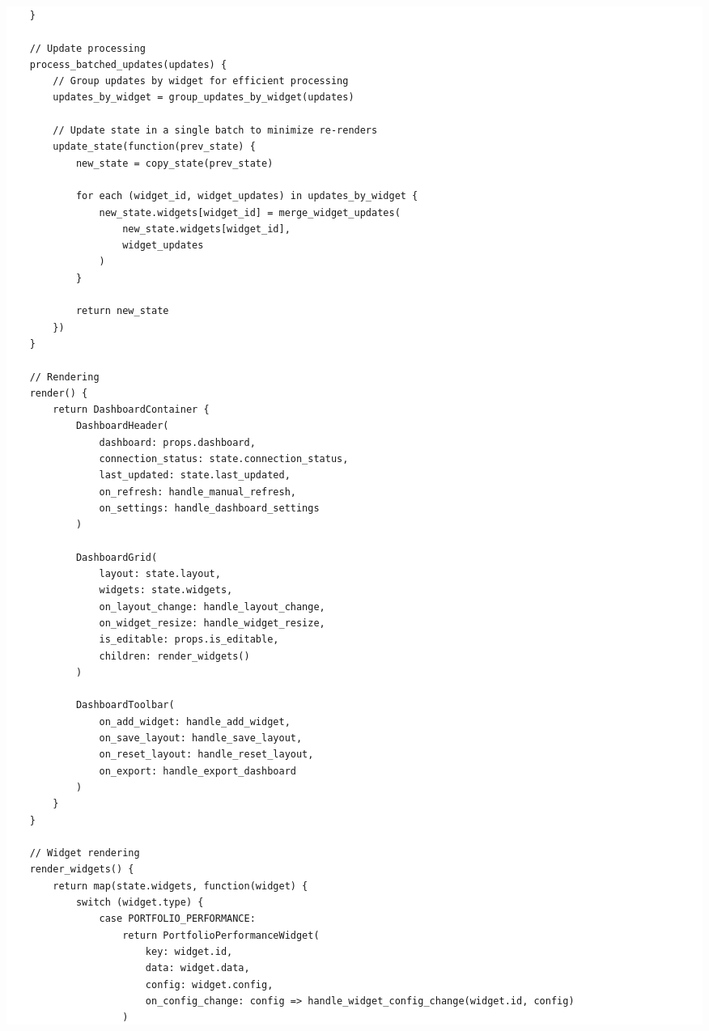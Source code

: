 ```pseudo
    }

    // Update processing
    process_batched_updates(updates) {
        // Group updates by widget for efficient processing
        updates_by_widget = group_updates_by_widget(updates)

        // Update state in a single batch to minimize re-renders
        update_state(function(prev_state) {
            new_state = copy_state(prev_state)

            for each (widget_id, widget_updates) in updates_by_widget {
                new_state.widgets[widget_id] = merge_widget_updates(
                    new_state.widgets[widget_id],
                    widget_updates
                )
            }

            return new_state
        })
    }

    // Rendering
    render() {
        return DashboardContainer {
            DashboardHeader(
                dashboard: props.dashboard,
                connection_status: state.connection_status,
                last_updated: state.last_updated,
                on_refresh: handle_manual_refresh,
                on_settings: handle_dashboard_settings
            )

            DashboardGrid(
                layout: state.layout,
                widgets: state.widgets,
                on_layout_change: handle_layout_change,
                on_widget_resize: handle_widget_resize,
                is_editable: props.is_editable,
                children: render_widgets()
            )

            DashboardToolbar(
                on_add_widget: handle_add_widget,
                on_save_layout: handle_save_layout,
                on_reset_layout: handle_reset_layout,
                on_export: handle_export_dashboard
            )
        }
    }

    // Widget rendering
    render_widgets() {
        return map(state.widgets, function(widget) {
            switch (widget.type) {
                case PORTFOLIO_PERFORMANCE:
                    return PortfolioPerformanceWidget(
                        key: widget.id,
                        data: widget.data,
                        config: widget.config,
                        on_config_change: config => handle_widget_config_change(widget.id, config)
                    )

```